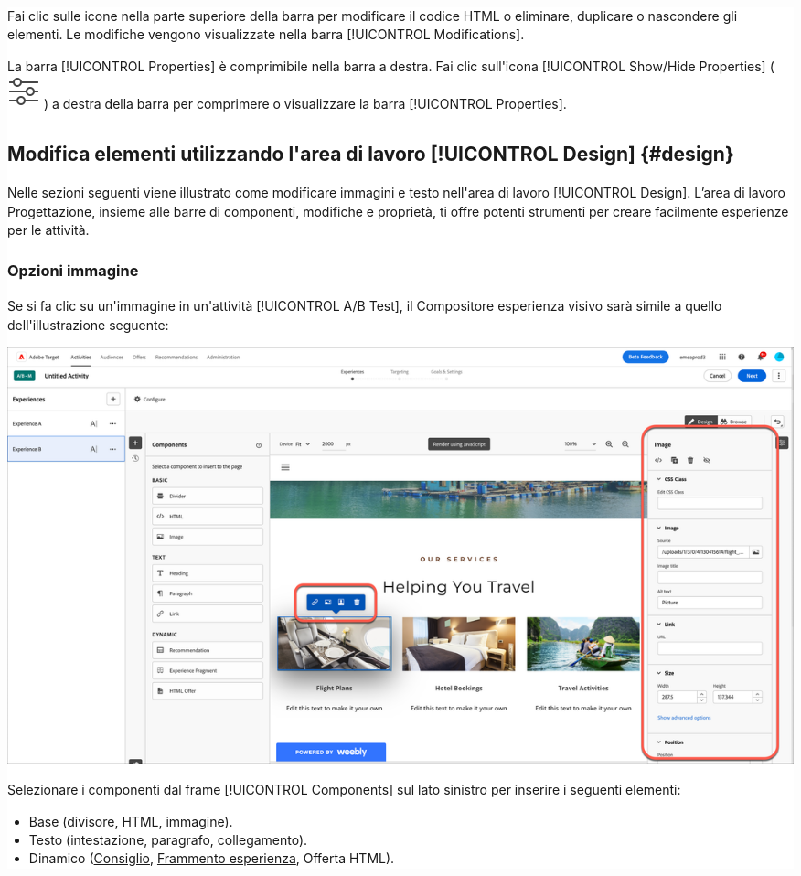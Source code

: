 Fai clic sulle icone nella parte superiore della barra per modificare il codice HTML o eliminare, duplicare o nascondere gli elementi. Le modifiche vengono visualizzate nella barra [!UICONTROL Modifications].

La barra [!UICONTROL Properties] è comprimibile nella barra a destra. Fai clic sull&#39;icona [!UICONTROL Show/Hide Properties] ( ![icona Proprietà](/help/main/assets/icons/Propertie.svg) ) a destra della barra per comprimere o visualizzare la barra [!UICONTROL Properties].

## Modifica elementi utilizzando l&#39;area di lavoro [!UICONTROL Design] {#design}

Nelle sezioni seguenti viene illustrato come modificare immagini e testo nell&#39;area di lavoro [!UICONTROL Design]. L’area di lavoro Progettazione, insieme alle barre di componenti, modifiche e proprietà, ti offre potenti strumenti per creare facilmente esperienze per le attività.

### Opzioni immagine

Se si fa clic su un&#39;immagine in un&#39;attività [!UICONTROL A/B Test], il Compositore esperienza visivo sarà simile a quello dell&#39;illustrazione seguente:

![Compositore esperienza visivo con immagine selezionata](/help/main/c-experiences/c-visual-experience-composer/assets/vec-image.png)

Selezionare i componenti dal frame [!UICONTROL Components] sul lato sinistro per inserire i seguenti elementi:

* Base (divisore, HTML, immagine).
* Testo (intestazione, paragrafo, collegamento).
* Dinamico ([Consiglio](/help/main/c-recommendations/recommendations-as-an-offer.md), [Frammento esperienza](/help/main/c-experiences/c-manage-content/aem-experience-fragments.md), Offerta HTML).
